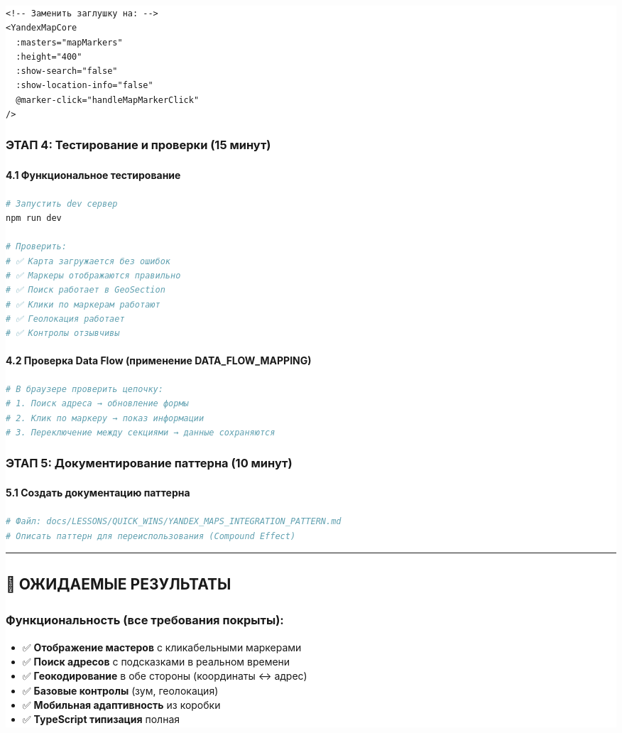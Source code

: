 ```vue
<!-- Заменить заглушку на: -->
<YandexMapCore
  :masters="mapMarkers"
  :height="400"
  :show-search="false"
  :show-location-info="false"
  @marker-click="handleMapMarkerClick"
/>
```

### ЭТАП 4: Тестирование и проверки (15 минут)

#### 4.1 Функциональное тестирование
```bash
# Запустить dev сервер
npm run dev

# Проверить:
# ✅ Карта загружается без ошибок
# ✅ Маркеры отображаются правильно
# ✅ Поиск работает в GeoSection
# ✅ Клики по маркерам работают
# ✅ Геолокация работает
# ✅ Контролы отзывчивы
```

#### 4.2 Проверка Data Flow (применение DATA_FLOW_MAPPING)
```bash
# В браузере проверить цепочку:
# 1. Поиск адреса → обновление формы
# 2. Клик по маркеру → показ информации
# 3. Переключение между секциями → данные сохраняются
```

### ЭТАП 5: Документирование паттерна (10 минут)

#### 5.1 Создать документацию паттерна
```bash
# Файл: docs/LESSONS/QUICK_WINS/YANDEX_MAPS_INTEGRATION_PATTERN.md
# Описать паттерн для переиспользования (Compound Effect)
```

---

## 🎯 ОЖИДАЕМЫЕ РЕЗУЛЬТАТЫ

### Функциональность (все требования покрыты):
- ✅ **Отображение мастеров** с кликабельными маркерами
- ✅ **Поиск адресов** с подсказками в реальном времени
- ✅ **Геокодирование** в обе стороны (координаты ↔ адрес)
- ✅ **Базовые контролы** (зум, геолокация)
- ✅ **Мобильная адаптивность** из коробки
- ✅ **TypeScript типизация** полная
